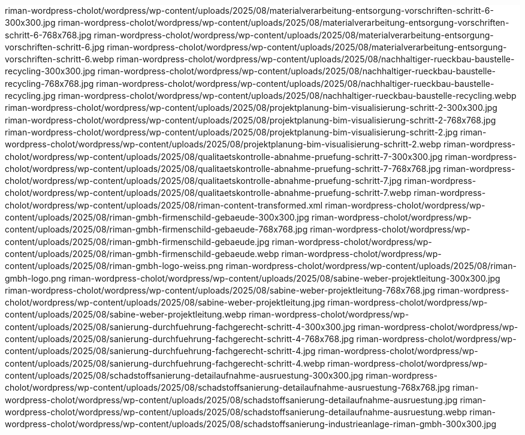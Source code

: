 riman-wordpress-cholot/wordpress/wp-content/uploads/2025/08/materialverarbeitung-entsorgung-vorschriften-schritt-6-300x300.jpg
riman-wordpress-cholot/wordpress/wp-content/uploads/2025/08/materialverarbeitung-entsorgung-vorschriften-schritt-6-768x768.jpg
riman-wordpress-cholot/wordpress/wp-content/uploads/2025/08/materialverarbeitung-entsorgung-vorschriften-schritt-6.jpg
riman-wordpress-cholot/wordpress/wp-content/uploads/2025/08/materialverarbeitung-entsorgung-vorschriften-schritt-6.webp
riman-wordpress-cholot/wordpress/wp-content/uploads/2025/08/nachhaltiger-rueckbau-baustelle-recycling-300x300.jpg
riman-wordpress-cholot/wordpress/wp-content/uploads/2025/08/nachhaltiger-rueckbau-baustelle-recycling-768x768.jpg
riman-wordpress-cholot/wordpress/wp-content/uploads/2025/08/nachhaltiger-rueckbau-baustelle-recycling.jpg
riman-wordpress-cholot/wordpress/wp-content/uploads/2025/08/nachhaltiger-rueckbau-baustelle-recycling.webp
riman-wordpress-cholot/wordpress/wp-content/uploads/2025/08/projektplanung-bim-visualisierung-schritt-2-300x300.jpg
riman-wordpress-cholot/wordpress/wp-content/uploads/2025/08/projektplanung-bim-visualisierung-schritt-2-768x768.jpg
riman-wordpress-cholot/wordpress/wp-content/uploads/2025/08/projektplanung-bim-visualisierung-schritt-2.jpg
riman-wordpress-cholot/wordpress/wp-content/uploads/2025/08/projektplanung-bim-visualisierung-schritt-2.webp
riman-wordpress-cholot/wordpress/wp-content/uploads/2025/08/qualitaetskontrolle-abnahme-pruefung-schritt-7-300x300.jpg
riman-wordpress-cholot/wordpress/wp-content/uploads/2025/08/qualitaetskontrolle-abnahme-pruefung-schritt-7-768x768.jpg
riman-wordpress-cholot/wordpress/wp-content/uploads/2025/08/qualitaetskontrolle-abnahme-pruefung-schritt-7.jpg
riman-wordpress-cholot/wordpress/wp-content/uploads/2025/08/qualitaetskontrolle-abnahme-pruefung-schritt-7.webp
riman-wordpress-cholot/wordpress/wp-content/uploads/2025/08/riman-content-transformed.xml
riman-wordpress-cholot/wordpress/wp-content/uploads/2025/08/riman-gmbh-firmenschild-gebaeude-300x300.jpg
riman-wordpress-cholot/wordpress/wp-content/uploads/2025/08/riman-gmbh-firmenschild-gebaeude-768x768.jpg
riman-wordpress-cholot/wordpress/wp-content/uploads/2025/08/riman-gmbh-firmenschild-gebaeude.jpg
riman-wordpress-cholot/wordpress/wp-content/uploads/2025/08/riman-gmbh-firmenschild-gebaeude.webp
riman-wordpress-cholot/wordpress/wp-content/uploads/2025/08/riman-gmbh-logo-weiss.png
riman-wordpress-cholot/wordpress/wp-content/uploads/2025/08/riman-gmbh-logo.png
riman-wordpress-cholot/wordpress/wp-content/uploads/2025/08/sabine-weber-projektleitung-300x300.jpg
riman-wordpress-cholot/wordpress/wp-content/uploads/2025/08/sabine-weber-projektleitung-768x768.jpg
riman-wordpress-cholot/wordpress/wp-content/uploads/2025/08/sabine-weber-projektleitung.jpg
riman-wordpress-cholot/wordpress/wp-content/uploads/2025/08/sabine-weber-projektleitung.webp
riman-wordpress-cholot/wordpress/wp-content/uploads/2025/08/sanierung-durchfuehrung-fachgerecht-schritt-4-300x300.jpg
riman-wordpress-cholot/wordpress/wp-content/uploads/2025/08/sanierung-durchfuehrung-fachgerecht-schritt-4-768x768.jpg
riman-wordpress-cholot/wordpress/wp-content/uploads/2025/08/sanierung-durchfuehrung-fachgerecht-schritt-4.jpg
riman-wordpress-cholot/wordpress/wp-content/uploads/2025/08/sanierung-durchfuehrung-fachgerecht-schritt-4.webp
riman-wordpress-cholot/wordpress/wp-content/uploads/2025/08/schadstoffsanierung-detailaufnahme-ausruestung-300x300.jpg
riman-wordpress-cholot/wordpress/wp-content/uploads/2025/08/schadstoffsanierung-detailaufnahme-ausruestung-768x768.jpg
riman-wordpress-cholot/wordpress/wp-content/uploads/2025/08/schadstoffsanierung-detailaufnahme-ausruestung.jpg
riman-wordpress-cholot/wordpress/wp-content/uploads/2025/08/schadstoffsanierung-detailaufnahme-ausruestung.webp
riman-wordpress-cholot/wordpress/wp-content/uploads/2025/08/schadstoffsanierung-industrieanlage-riman-gmbh-300x300.jpg